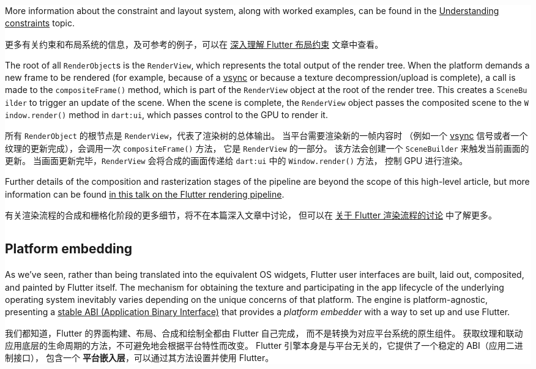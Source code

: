 More information about the constraint and layout system, along with worked
examples, can be found in the [Understanding
constraints]({{site.url}}/ui/layout/constraints) topic.

更多有关约束和布局系统的信息，及可参考的例子，可以在
[深入理解 Flutter 布局约束]({{site.url}}/development/ui/layout/constraints)
文章中查看。

The root of all `RenderObject`s is the `RenderView`, which represents the total
output of the render tree. When the platform demands a new frame to be rendered
(for example, because of a
[vsync](https://source.android.com/devices/graphics/implement-vsync) or because
a texture decompression/upload is complete), a call is made to the
`compositeFrame()` method, which is part of the `RenderView` object at the root
of the render tree. This creates a `SceneBuilder` to trigger an update of the
scene. When the scene is complete, the `RenderView` object passes the composited
scene to the `Window.render()` method in `dart:ui`, which passes control to the
GPU to render it.

所有 `RenderObject` 的根节点是 `RenderView`，代表了渲染树的总体输出。
当平台需要渲染新的一帧内容时
（例如一个 [vsync](https://source.android.com/devices/graphics/implement-vsync)
信号或者一个纹理的更新完成），会调用一次 `compositeFrame()` 方法，
它是 `RenderView` 的一部分。
该方法会创建一个 `SceneBuilder` 来触发当前画面的更新。
当画面更新完毕，`RenderView` 会将合成的画面传递给 `dart:ui` 中的 `Window.render()` 方法，
控制 GPU 进行渲染。

Further details of the composition and rasterization stages of the pipeline are
beyond the scope of this high-level article, but more information can be found
[in this talk on the Flutter rendering
pipeline]({{site.youtube-site}}/watch?v=UUfXWzp0-DU).

有关渲染流程的合成和栅格化阶段的更多细节，将不在本篇深入文章中讨论，
但可以在
[关于 Flutter 渲染流程的讨论](https://www.bilibili.com/video/BV1Zx411o7tq/)
中了解更多。

## Platform embedding

As we’ve seen, rather than being translated into the equivalent OS widgets,
Flutter user interfaces are built, laid out, composited, and painted by Flutter
itself. The mechanism for obtaining the texture and participating in the app
lifecycle of the underlying operating system inevitably varies depending on the
unique concerns of that platform. The engine is platform-agnostic, presenting a
[stable ABI (Application Binary
Interface)]({{site.github}}/flutter/engine/blob/master/shell/platform/embedder/embedder.h)
that provides a _platform embedder_ with a way to set up and use Flutter.

我们都知道，Flutter 的界面构建、布局、合成和绘制全都由 Flutter 自己完成，
而不是转换为对应平台系统的原生组件。
获取纹理和联动应用底层的生命周期的方法，不可避免地会根据平台特性而改变。
Flutter 引擎本身是与平台无关的，它提供了一个稳定的 ABI（应用二进制接口），
包含一个 **平台嵌入层**，可以通过其方法设置并使用 Flutter。
